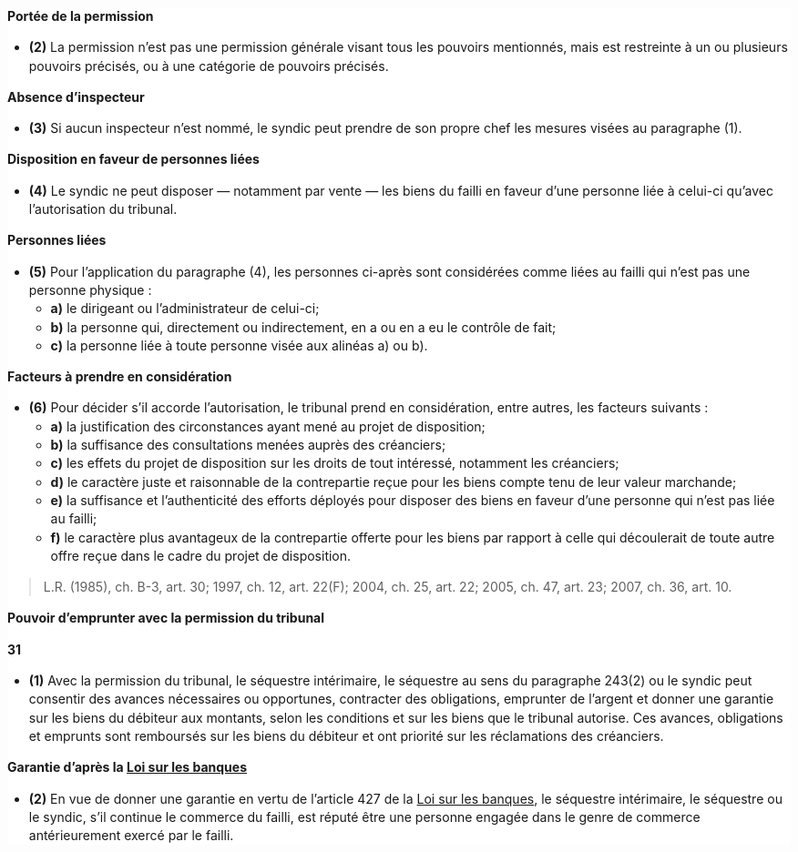 **Portée de la permission**

- **(2)** La permission n’est pas une permission générale visant tous les pouvoirs mentionnés, mais est restreinte à un ou plusieurs pouvoirs précisés, ou à une catégorie de pouvoirs précisés.

**Absence d’inspecteur**

- **(3)** Si aucun inspecteur n’est nommé, le syndic peut prendre de son propre chef les mesures visées au paragraphe (1).

**Disposition en faveur de personnes liées**

- **(4)** Le syndic ne peut disposer — notamment par vente — les biens du failli en faveur d’une personne liée à celui-ci qu’avec l’autorisation du tribunal.

**Personnes liées**

- **(5)** Pour l’application du paragraphe (4), les personnes ci-après sont considérées comme liées au failli qui n’est pas une personne physique :
	- **a)** le dirigeant ou l’administrateur de celui-ci;
	- **b)** la personne qui, directement ou indirectement, en a ou en a eu le contrôle de fait;
	- **c)** la personne liée à toute personne visée aux alinéas a) ou b).

**Facteurs à prendre en considération**

- **(6)** Pour décider s’il accorde l’autorisation, le tribunal prend en considération, entre autres, les facteurs suivants :
	- **a)** la justification des circonstances ayant mené au projet de disposition;
	- **b)** la suffisance des consultations menées auprès des créanciers;
	- **c)** les effets du projet de disposition sur les droits de tout intéressé, notamment les créanciers;
	- **d)** le caractère juste et raisonnable de la contrepartie reçue pour les biens compte tenu de leur valeur marchande;
	- **e)** la suffisance et l’authenticité des efforts déployés pour disposer des biens en faveur d’une personne qui n’est pas liée au failli;
	- **f)** le caractère plus avantageux de la contrepartie offerte pour les biens par rapport à celle qui découlerait de toute autre offre reçue dans le cadre du projet de disposition.
> L.R. (1985), ch. B-3, art. 30; 1997, ch. 12, art. 22(F); 2004, ch. 25, art. 22; 2005, ch. 47, art. 23; 2007, ch. 36, art. 10.





**Pouvoir d’emprunter avec la permission du tribunal**

**31** 

- **(1)** Avec la permission du tribunal, le séquestre intérimaire, le séquestre au sens du paragraphe 243(2) ou le syndic peut consentir des avances nécessaires ou opportunes, contracter des obligations, emprunter de l’argent et donner une garantie sur les biens du débiteur aux montants, selon les conditions et sur les biens que le tribunal autorise. Ces avances, obligations et emprunts sont remboursés sur les biens du débiteur et ont priorité sur les réclamations des créanciers.

**Garantie d’après la [Loi sur les banques](/fr/Lois/Lois%20du%20Canada/1991/ch.%2046.md)**

- **(2)** En vue de donner une garantie en vertu de l’article 427 de la [Loi sur les banques](/fr/Lois/Lois%20du%20Canada/1991/ch.%2046.md), le séquestre intérimaire, le séquestre ou le syndic, s’il continue le commerce du failli, est réputé être une personne engagée dans le genre de commerce antérieurement exercé par le failli.
